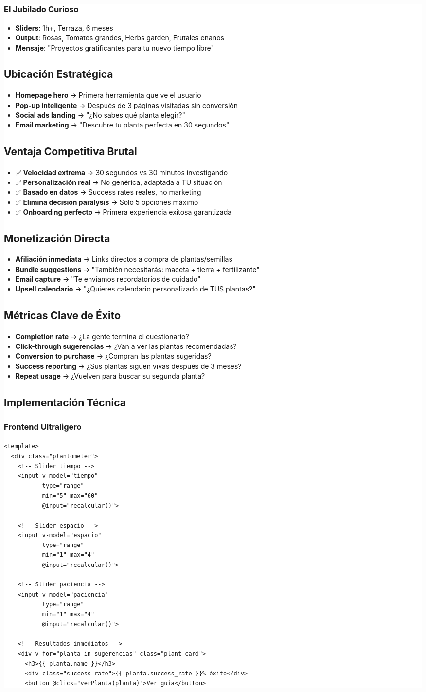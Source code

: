 ### El Jubilado Curioso
- **Sliders**: 1h+, Terraza, 6 meses
- **Output**: Rosas, Tomates grandes, Herbs garden, Frutales enanos
- **Mensaje**: "Proyectos gratificantes para tu nuevo tiempo libre"

## Ubicación Estratégica
- **Homepage hero** → Primera herramienta que ve el usuario
- **Pop-up inteligente** → Después de 3 páginas visitadas sin conversión
- **Social ads landing** → "¿No sabes qué planta elegir?"
- **Email marketing** → "Descubre tu planta perfecta en 30 segundos"

## Ventaja Competitiva Brutal
- ✅ **Velocidad extrema** → 30 segundos vs 30 minutos investigando
- ✅ **Personalización real** → No genérica, adaptada a TU situación
- ✅ **Basado en datos** → Success rates reales, no marketing
- ✅ **Elimina decision paralysis** → Solo 5 opciones máximo
- ✅ **Onboarding perfecto** → Primera experiencia exitosa garantizada

## Monetización Directa
- **Afiliación inmediata** → Links directos a compra de plantas/semillas
- **Bundle suggestions** → "También necesitarás: maceta + tierra + fertilizante"
- **Email capture** → "Te enviamos recordatorios de cuidado"
- **Upsell calendario** → "¿Quieres calendario personalizado de TUS plantas?"

## Métricas Clave de Éxito
- **Completion rate** → ¿La gente termina el cuestionario?
- **Click-through sugerencias** → ¿Van a ver las plantas recomendadas?  
- **Conversion to purchase** → ¿Compran las plantas sugeridas?
- **Success reporting** → ¿Sus plantas siguen vivas después de 3 meses?
- **Repeat usage** → ¿Vuelven para buscar su segunda planta?

## Implementación Técnica
### Frontend Ultraligero
```vue
<template>
  <div class="plantometer">
    <!-- Slider tiempo -->
    <input v-model="tiempo" 
           type="range" 
           min="5" max="60" 
           @input="recalcular()">
    
    <!-- Slider espacio --> 
    <input v-model="espacio"
           type="range" 
           min="1" max="4"
           @input="recalcular()">
    
    <!-- Slider paciencia -->
    <input v-model="paciencia"
           type="range" 
           min="1" max="4" 
           @input="recalcular()">
    
    <!-- Resultados inmediatos -->
    <div v-for="planta in sugerencias" class="plant-card">
      <h3>{{ planta.name }}</h3>
      <div class="success-rate">{{ planta.success_rate }}% éxito</div>
      <button @click="verPlanta(planta)">Ver guía</button>
```